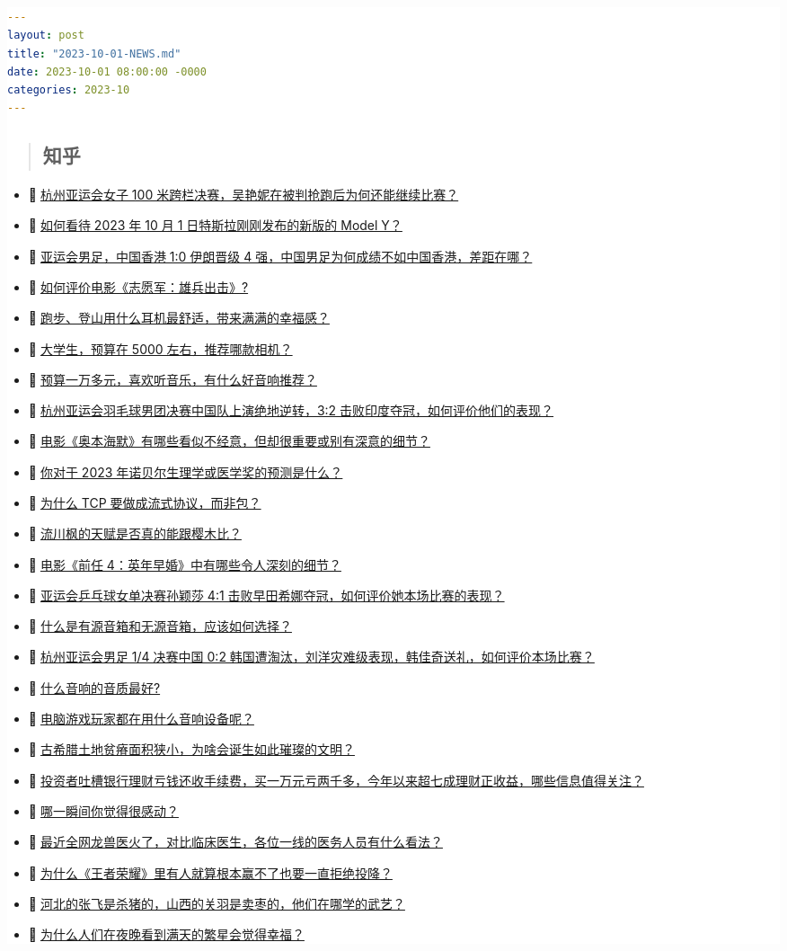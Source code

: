 ```yaml
---
layout: post
title: "2023-10-01-NEWS.md"
date: 2023-10-01 08:00:00 -0000
categories: 2023-10
---
```


> ## 知乎

- 📰 [杭州亚运会女子 100 米跨栏决赛，吴艳妮在被判抢跑后为何还能继续比赛？](https://www.zhihu.com/question/624476503)<br/>

- 📰 [如何看待 2023 年 10 月 1 日特斯拉刚刚发布的新版的 Model Y？](https://www.zhihu.com/question/624435637)<br/>

- 📰 [亚运会男足，中国香港 1:0 伊朗晋级 4 强，中国男足为何成绩不如中国香港，差距在哪？](https://www.zhihu.com/question/624478132)<br/>

- 📰 [如何评价电影《志愿军：雄兵出击》?](https://www.zhihu.com/question/624228268)<br/>

- 📰 [跑步、登山用什么耳机最舒适，带来满满的幸福感？](https://www.zhihu.com/question/622384171)<br/>

- 📰 [大学生，预算在 5000 左右，推荐哪款相机？](https://www.zhihu.com/question/622330428)<br/>

- 📰 [预算一万多元，喜欢听音乐，有什么好音响推荐？](https://www.zhihu.com/question/621969086)<br/>

- 📰 [杭州亚运会羽毛球男团决赛中国队上演绝地逆转，3:2 击败印度夺冠，如何评价他们的表现？](https://www.zhihu.com/question/624478644)<br/>

- 📰 [电影《奥本海默》有哪些看似不经意，但却很重要或别有深意的细节？](https://www.zhihu.com/question/619675583)<br/>

- 📰 [你对于 2023 年诺贝尔生理学或医学奖的预测是什么？](https://www.zhihu.com/question/619698448)<br/>

- 📰 [为什么 TCP 要做成流式协议，而非包？](https://www.zhihu.com/question/624018184)<br/>

- 📰 [流川枫的天赋是否真的能跟樱木比？](https://www.zhihu.com/question/623803200)<br/>

- 📰 [电影《前任 4：英年早婚》中有哪些令人深刻的细节？](https://www.zhihu.com/question/623728432)<br/>

- 📰 [亚运会乒乓球女单决赛孙颖莎 4:1 击败早田希娜夺冠，如何评价她本场比赛的表现？](https://www.zhihu.com/question/624473656)<br/>

- 📰 [什么是有源音箱和无源音箱，应该如何选择？](https://www.zhihu.com/question/621885163)<br/>

- 📰 [杭州亚运会男足 1/4 决赛中国 0:2 韩国遭淘汰，刘洋灾难级表现，韩佳奇送礼，如何评价本场比赛？](https://www.zhihu.com/question/624465305)<br/>

- 📰 [什么音响的音质最好?](https://www.zhihu.com/question/609512041)<br/>

- 📰 [电脑游戏玩家都在用什么音响设备呢？](https://www.zhihu.com/question/622058884)<br/>

- 📰 [古希腊土地贫瘠面积狭小，为啥会诞生如此璀璨的文明？](https://www.zhihu.com/question/618542027)<br/>

- 📰 [投资者吐槽银行理财亏钱还收手续费，买一万元亏两千多，今年以来超七成理财正收益，哪些信息值得关注？](https://www.zhihu.com/question/624434823)<br/>

- 📰 [哪一瞬间你觉得很感动？](https://www.zhihu.com/question/66356907)<br/>

- 📰 [最近全网龙兽医火了，对比临床医生，各位一线的医务人员有什么看法？](https://www.zhihu.com/question/624274062)<br/>

- 📰 [为什么《王者荣耀》里有人就算根本赢不了也要一直拒绝投降？](https://www.zhihu.com/question/403846347)<br/>

- 📰 [河北的张飞是杀猪的，山西的关羽是卖枣的，他们在哪学的武艺？](https://www.zhihu.com/question/426938125)<br/>

- 📰 [为什么人们在夜晚看到满天的繁星会觉得幸福？](https://www.zhihu.com/question/28006748)<br/>
